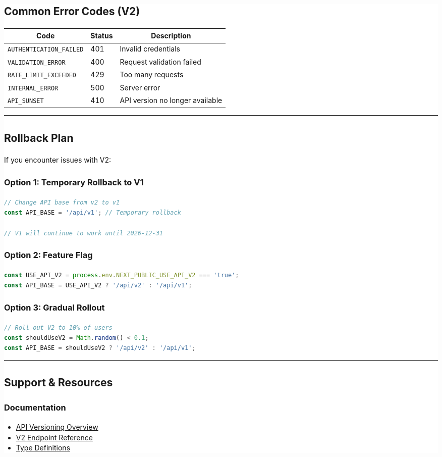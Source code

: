 
## Common Error Codes (V2)

| Code | Status | Description |
|------|--------|-------------|
| `AUTHENTICATION_FAILED` | 401 | Invalid credentials |
| `VALIDATION_ERROR` | 400 | Request validation failed |
| `RATE_LIMIT_EXCEEDED` | 429 | Too many requests |
| `INTERNAL_ERROR` | 500 | Server error |
| `API_SUNSET` | 410 | API version no longer available |

---

## Rollback Plan

If you encounter issues with V2:

### Option 1: Temporary Rollback to V1

```typescript
// Change API base from v2 to v1
const API_BASE = '/api/v1'; // Temporary rollback

// V1 will continue to work until 2026-12-31
```

### Option 2: Feature Flag

```typescript
const USE_API_V2 = process.env.NEXT_PUBLIC_USE_API_V2 === 'true';
const API_BASE = USE_API_V2 ? '/api/v2' : '/api/v1';
```

### Option 3: Gradual Rollout

```typescript
// Roll out V2 to 10% of users
const shouldUseV2 = Math.random() < 0.1;
const API_BASE = shouldUseV2 ? '/api/v2' : '/api/v1';
```

---

## Support & Resources

### Documentation
- [API Versioning Overview](/docs/api/versioning)
- [V2 Endpoint Reference](/docs/api/v2)
- [Type Definitions](/docs/api/types)

